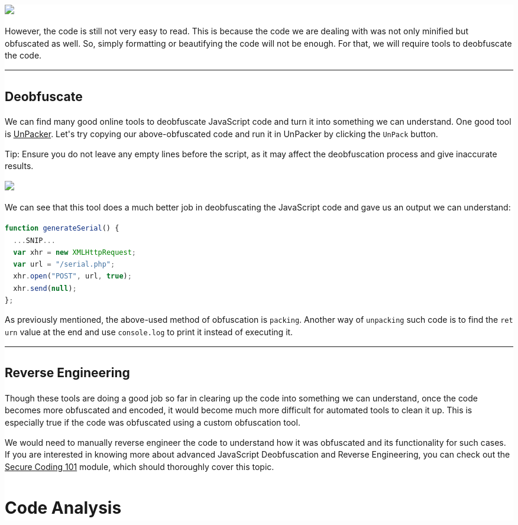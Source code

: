 ![](https://academy.hackthebox.com/storage/modules/41/js_deobf_beautifier_1.jpg)

However, the code is still not very easy to read. This is because the code we are dealing with was not only minified but obfuscated as well. So, simply formatting or beautifying the code will not be enough. For that, we will require tools to deobfuscate the code.

* * *

## Deobfuscate

We can find many good online tools to deobfuscate JavaScript code and turn it into something we can understand. One good tool is [UnPacker](https://matthewfl.com/unPacker.html). Let's try copying our above-obfuscated code and run it in UnPacker by clicking the `UnPack` button.

Tip: Ensure you do not leave any empty lines before the script, as it may affect the deobfuscation process and give inaccurate results.

![](https://academy.hackthebox.com/storage/modules/41/js_deobf_unpacker_1.jpg)

We can see that this tool does a much better job in deobfuscating the JavaScript code and gave us an output we can understand:

```javascript
function generateSerial() {
  ...SNIP...
  var xhr = new XMLHttpRequest;
  var url = "/serial.php";
  xhr.open("POST", url, true);
  xhr.send(null);
};

```

As previously mentioned, the above-used method of obfuscation is `packing`. Another way of `unpacking` such code is to find the `return` value at the end and use `console.log` to print it instead of executing it.

* * *

## Reverse Engineering

Though these tools are doing a good job so far in clearing up the code into something we can understand, once the code becomes more obfuscated and encoded, it would become much more difficult for automated tools to clean it up. This is especially true if the code was obfuscated using a custom obfuscation tool.

We would need to manually reverse engineer the code to understand how it was obfuscated and its functionality for such cases. If you are interested in knowing more about advanced JavaScript Deobfuscation and Reverse Engineering, you can check out the [Secure Coding 101](https://academy.hackthebox.com/module/details/38) module, which should thoroughly cover this topic.


# Code Analysis
